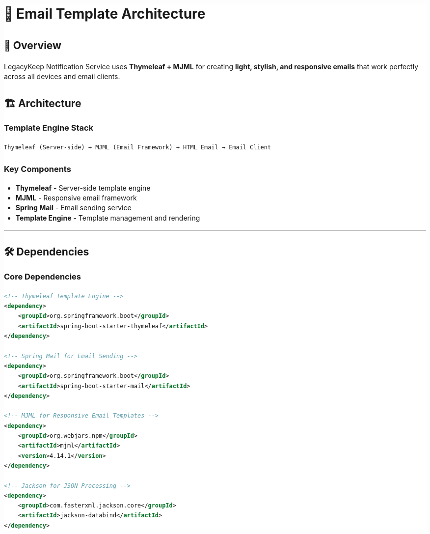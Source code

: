 # 📧 Email Template Architecture

## 🎯 Overview

LegacyKeep Notification Service uses **Thymeleaf + MJML** for creating **light, stylish, and responsive emails** that work perfectly across all devices and email clients.

## 🏗️ Architecture

### **Template Engine Stack**
```
Thymeleaf (Server-side) → MJML (Email Framework) → HTML Email → Email Client
```

### **Key Components**
- **Thymeleaf** - Server-side template engine
- **MJML** - Responsive email framework
- **Spring Mail** - Email sending service
- **Template Engine** - Template management and rendering

---

## 🛠️ Dependencies

### **Core Dependencies**
```xml
<!-- Thymeleaf Template Engine -->
<dependency>
    <groupId>org.springframework.boot</groupId>
    <artifactId>spring-boot-starter-thymeleaf</artifactId>
</dependency>

<!-- Spring Mail for Email Sending -->
<dependency>
    <groupId>org.springframework.boot</groupId>
    <artifactId>spring-boot-starter-mail</artifactId>
</dependency>

<!-- MJML for Responsive Email Templates -->
<dependency>
    <groupId>org.webjars.npm</groupId>
    <artifactId>mjml</artifactId>
    <version>4.14.1</version>
</dependency>

<!-- Jackson for JSON Processing -->
<dependency>
    <groupId>com.fasterxml.jackson.core</groupId>
    <artifactId>jackson-databind</artifactId>
</dependency>
```
